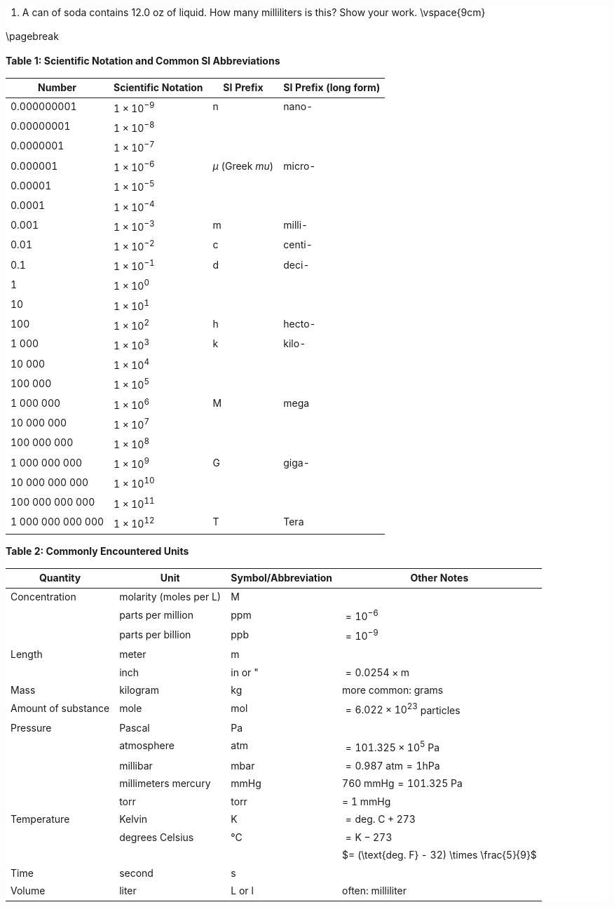 1. A can of soda contains 12.0 oz of liquid.  How many milliliters is this?  Show your work.      \vspace{9cm}  





\pagebreak

**Table 1: Scientific Notation and Common SI Abbreviations**  

Number | Scientific Notation | SI Prefix  | SI Prefix (long form)
---------  | ---------  | ---------  | --------------
0.000000001 | $1 \times 10^{-9}$ | n | nano-
0.00000001 | $1 \times 10^{-8}$ | |
0.0000001 | $1 \times 10^{-7}$ | |
0.000001 | $1 \times 10^{-6}$ | $\mu$ (Greek *mu*) | micro-
0.00001 | $1 \times 10^{-5}$ | |
0.0001 | $1 \times 10^{-4}$ | |
0.001 | $1 \times 10^{-3}$ | m | milli-
0.01 | $1 \times 10^{-2}$ | c | centi-
0.1 | $1 \times 10^{-1}$ | d | deci-
1 | $1 \times 10^{0}$ | |
10 | $1 \times 10^{1}$ | |
100 | $1 \times 10^{2}$ | h | hecto-
1 000 | $1 \times 10^{3}$ | k | kilo-
10 000 | $1 \times 10^{4}$ | |
100 000 | $1 \times 10^{5}$ ||
1 000 000 | $1 \times 10^{6}$ | M | mega
10 000 000 | $1 \times 10^{7}$ | |
100 000 000 | $1 \times 10^{8}$ | |
1 000 000 000 | $1 \times 10^{9}$ | G | giga-
10 000 000 000 | $1 \times 10^{10}$ | |
100 000 000 000 | $1 \times 10^{11}$ | |
1 000 000 000 000 | $1 \times 10^{12}$ | T | Tera



**Table 2: Commonly Encountered Units**

Quantity | Unit | Symbol/Abbreviation | Other Notes
---------  | ---------  | ---------  | ---------------
Concentration | molarity (moles per L) | M
 | | parts per million | ppm | $= 10^{-6}$
 | | parts per billion | ppb | $= 10^{-9}$
Length | meter | m |
| | inch  | in or " | $=0.0254 \times \text{m}$
Mass | kilogram | kg | more common: grams
Amount of substance | mole | mol | $= 6.022 \times10^{23}$ particles
Pressure | Pascal | Pa |
| | atmosphere | atm | $= 101.325 \times 10^5 \text{ Pa}$
 | | millibar | mbar | $= 0.987 \text{ atm} = 1 \text{hPa}$
 | | millimeters mercury | mmHg | $760 \text{ mmHg} = 101.325 \text{ Pa}$
 | | torr | torr |  = 1 mmHg
Temperature | Kelvin | K | $= \text{deg. C} + 273$
 | | degrees Celsius | °C | $= \text{K} - 273$
| | | | $= (\text{deg. F} - 32) \times \frac{5}{9}$
Time | second |  s |
Volume | liter | L or l | often: milliliter
